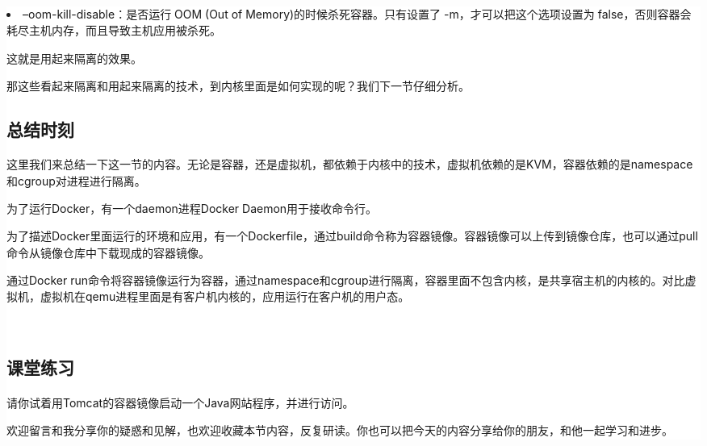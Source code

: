<li>–oom-kill-disable：是否运行 OOM (Out of Memory)的时候杀死容器。只有设置了 -m，才可以把这个选项设置为 false，否则容器会耗尽主机内存，而且导致主机应用被杀死。</li>
</ul><p>这就是用起来隔离的效果。</p><p>那这些看起来隔离和用起来隔离的技术，到内核里面是如何实现的呢？我们下一节仔细分析。</p><h2>总结时刻</h2><p>这里我们来总结一下这一节的内容。无论是容器，还是虚拟机，都依赖于内核中的技术，虚拟机依赖的是KVM，容器依赖的是namespace和cgroup对进程进行隔离。</p><p>为了运行Docker，有一个daemon进程Docker Daemon用于接收命令行。</p><p>为了描述Docker里面运行的环境和应用，有一个Dockerfile，通过build命令称为容器镜像。容器镜像可以上传到镜像仓库，也可以通过pull命令从镜像仓库中下载现成的容器镜像。</p><p>通过Docker run命令将容器镜像运行为容器，通过namespace和cgroup进行隔离，容器里面不包含内核，是共享宿主机的内核的。对比虚拟机，虚拟机在qemu进程里面是有客户机内核的，应用运行在客户机的用户态。</p><p><img src="https://static001.geekbang.org/resource/image/5a/c5/5a499cb50a1b214a39ddf19cbb63dcc5.jpg?wh=1813*1783" alt=""></p><h2>课堂练习</h2><p>请你试着用Tomcat的容器镜像启动一个Java网站程序，并进行访问。</p><p>欢迎留言和我分享你的疑惑和见解，也欢迎收藏本节内容，反复研读。你也可以把今天的内容分享给你的朋友，和他一起学习和进步。</p>
<style>
    ul {
      list-style: none;
      display: block;
      list-style-type: disc;
      margin-block-start: 1em;
      margin-block-end: 1em;
      margin-inline-start: 0px;
      margin-inline-end: 0px;
      padding-inline-start: 40px;
    }
    li {
      display: list-item;
      text-align: -webkit-match-parent;
    }
    ._2sjJGcOH_0 {
      list-style-position: inside;
      width: 100%;
      display: -webkit-box;
      display: -ms-flexbox;
      display: flex;
      -webkit-box-orient: horizontal;
      -webkit-box-direction: normal;
      -ms-flex-direction: row;
      flex-direction: row;
      margin-top: 26px;
      border-bottom: 1px solid rgba(233,233,233,0.6);
    }
    ._2sjJGcOH_0 ._3FLYR4bF_0 {
      width: 34px;
      height: 34px;
      -ms-flex-negative: 0;
      flex-shrink: 0;
      border-radius: 50%;
    }
    ._2sjJGcOH_0 ._36ChpWj4_0 {
      margin-left: 0.5rem;
      -webkit-box-flex: 1;
      -ms-flex-positive: 1;
      flex-grow: 1;
      padding-bottom: 20px;
    }
    ._2sjJGcOH_0 ._36ChpWj4_0 ._2zFoi7sd_0 {
      font-size: 16px;
      color: #3d464d;
      font-weight: 500;
      -webkit-font-smoothing: antialiased;
      line-height: 34px;
    }
    ._2sjJGcOH_0 ._36ChpWj4_0 ._2_QraFYR_0 {
      margin-top: 12px;
      color: #505050;
      -webkit-font-smoothing: antialiased;
      font-size: 14px;
      font-weight: 400;
      white-space: normal;
      word-break: break-all;
      line-height: 24px;
    }
    ._2sjJGcOH_0 ._10o3OAxT_0 {